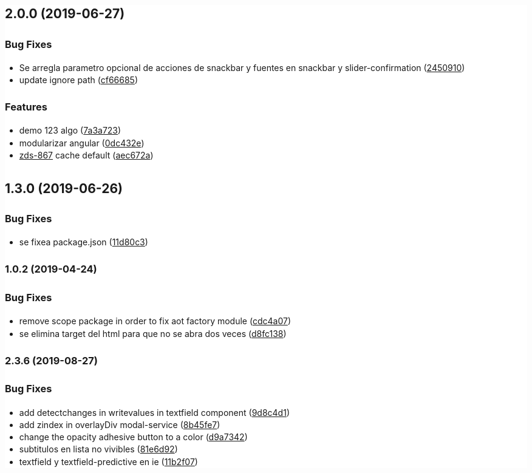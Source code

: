 ## 2.0.0 (2019-06-27)


### Bug Fixes

* Se arregla parametro opcional de acciones de snackbar y fuentes en snackbar y slider-confirmation ([2450910](https://cmprod.naranja.com.ar/frontend/designsystem-core/commit/2450910))
* update ignore path ([cf66685](https://cmprod.naranja.com.ar/frontend/designsystem-core/commit/cf66685))


### Features

* demo 123 algo ([7a3a723](https://cmprod.naranja.com.ar/frontend/designsystem-core/commit/7a3a723))
* modularizar angular ([0dc432e](https://cmprod.naranja.com.ar/frontend/designsystem-core/commit/0dc432e))
* [zds-867](https://naranja.atlassian.net/browse/zds-867) cache default ([aec672a](https://cmprod.naranja.com.ar/frontend/designsystem-core/commit/aec672a))

## 1.3.0 (2019-06-26)


### Bug Fixes

* se fixea package.json ([11d80c3](https://cmprod.naranja.com.ar/frontend/designsystem-core/commit/11d80c3))

### 1.0.2 (2019-04-24)


### Bug Fixes

* remove scope package in order to fix aot factory module ([cdc4a07](https://cmprod.naranja.com.ar/frontend/designsystem-core/commit/cdc4a07))
* se elimina target del html para que no se abra dos veces ([d8fc138](https://cmprod.naranja.com.ar/frontend/designsystem-core/commit/d8fc138))

### 2.3.6 (2019-08-27)


### Bug Fixes

* add detectchanges in writevalues in textfield component ([9d8c4d1](https://cmprod.naranja.com.ar/frontend/designsystem-core/commit/9d8c4d1))
* add zindex in overlayDiv modal-service ([8b45fe7](https://cmprod.naranja.com.ar/frontend/designsystem-core/commit/8b45fe7))
* change the opacity adhesive button to a color ([d9a7342](https://cmprod.naranja.com.ar/frontend/designsystem-core/commit/d9a7342))
* subtitulos en lista no vivibles ([81e6d92](https://cmprod.naranja.com.ar/frontend/designsystem-core/commit/81e6d92))
* textfield y textfield-predictive en ie ([11b2f07](https://cmprod.naranja.com.ar/frontend/designsystem-core/commit/11b2f07))

